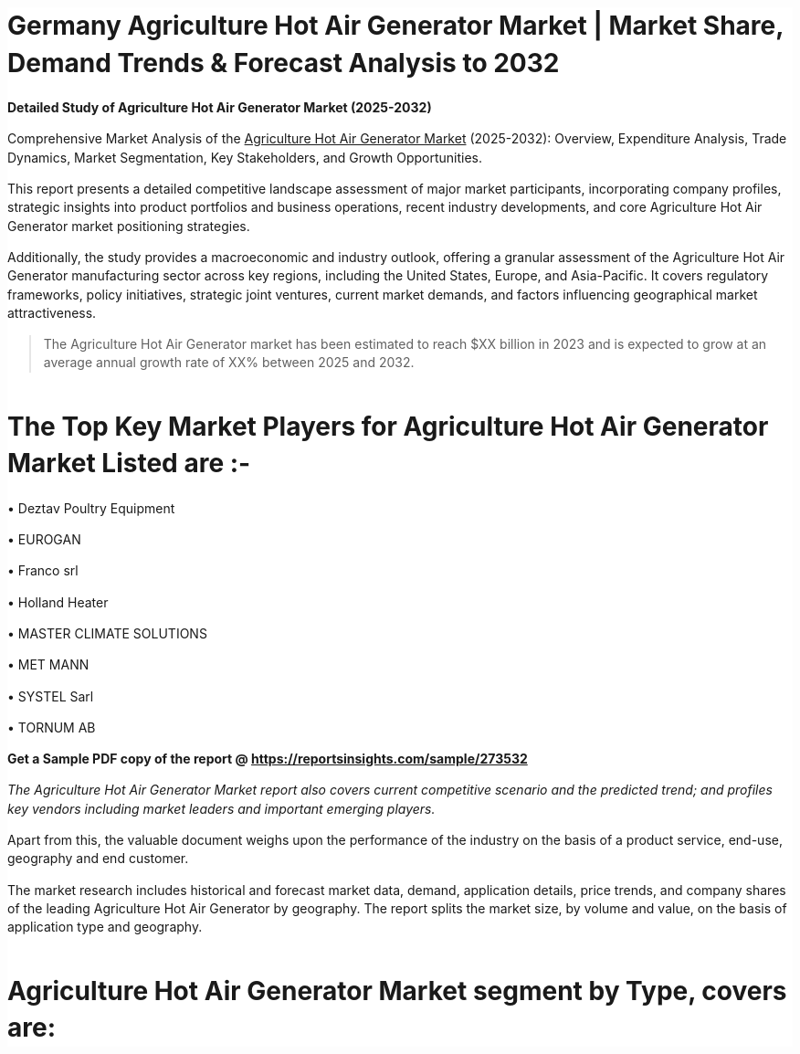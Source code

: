# Germany Agriculture Hot Air Generator Market | Market Share, Demand Trends & Forecast Analysis to 2032

<strong>Detailed Study of Agriculture Hot Air Generator Market (2025-2032)</strong>

Comprehensive Market Analysis of the <a href=https://www.reportsinsights.com/sample/273532>Agriculture Hot Air Generator Market</a> (2025-2032): Overview, Expenditure Analysis, Trade Dynamics, Market Segmentation, Key Stakeholders, and Growth Opportunities.

This report presents a detailed competitive landscape assessment of major market participants, incorporating company profiles, strategic insights into product portfolios and business operations, recent industry developments, and core Agriculture Hot Air Generator market positioning strategies.

Additionally, the study provides a macroeconomic and industry outlook, offering a granular assessment of the Agriculture Hot Air Generator manufacturing sector across key regions, including the United States, Europe, and Asia-Pacific. It covers regulatory frameworks, policy initiatives, strategic joint ventures, current market demands, and factors influencing geographical market attractiveness.

<blockquote class=""article-editor-content__blockquote"">The Agriculture Hot Air Generator market has been estimated to reach $XX billion in 2023 and is expected to grow at an average annual growth rate of XX% between 2025 and 2032.</blockquote>

# <strong>The Top Key Market Players for Agriculture Hot Air Generator Market Listed are :-</strong> 

• Deztav Poultry Equipment

• EUROGAN

• Franco srl

• Holland Heater

• MASTER CLIMATE SOLUTIONS

• MET MANN

• SYSTEL Sarl

• TORNUM AB

<strong>Get a Sample PDF copy of the report @ <a href=https://reportsinsights.com/sample/273532>https://reportsinsights.com/sample/273532</a></strong>

<em>The Agriculture Hot Air Generator Market report also covers current competitive scenario and the predicted trend; and profiles key vendors including market leaders and important emerging players.</em>

Apart from this, the valuable document weighs upon the performance of the industry on the basis of a product service, end-use, geography and end customer.

The market research includes historical and forecast market data, demand, application details, price trends, and company shares of the leading Agriculture Hot Air Generator by geography. The report splits the market size, by volume and value, on the basis of application type and geography.

# <strong>Agriculture Hot Air Generator Market segment by Type, covers are:</strong>
